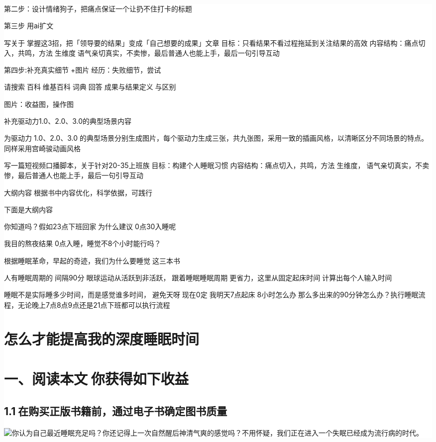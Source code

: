 第二步：设计情绪狗子，把痛点保证一个让扔不住打卡的标题

第三步 用ai扩文

写关于 掌握这3招，把「领导要的结果」变成「自己想要的成果」文章
目标：只看结果不看过程拖延到关注结果的高效
内容结构：痛点切入，共鸣，方法 生维度
语气亲切真实，不卖惨，最后普通人也能上手，最后一句引导互动


第四步:补充真实细节 +图片
经历：失败细节，尝试

请搜索 百科 维基百科 词典 回答 成果与结果定义 与区别


图片：收益图，操作图

补充驱动力1.0、2.0、3.0的典型场景内容

为驱动力 1.0、2.0、3.0 的典型场景分别生成图片，每个驱动力生成三张，共九张图，采用一致的插画风格，以清晰区分不同场景的特点。
同样采用宫崎骏动画风格


写一篇短视频口播脚本，关于针对20-35上班族 
目标：构建个人睡眠习惯
内容结构：痛点切入，共鸣，方法 生维度，
语气亲切真实，不卖惨，最后普通人也能上手，最后一句引导互动

大纲内容 根据书中内容优化，科学依据，可践行

下面是大纲内容

你知道吗？假如23点下班回家 为什么建议 0点30入睡呢

我目的熬夜结果 0点入睡，睡觉不8个小时能行吗？

根据睡眠革命，早起的奇迹，我们为什么要睡觉 这三本书

人有睡眠周期的 间隔90分 眼球运动从活跃到非活跃，
跟着睡眠睡眠周期 更省力，这里从固定起床时间 计算出每个人输入时间

睡眠不是实际睡多少时间，而是感觉谁多时间，
避免天呀 现在0定 我明天7点起床 8小时怎么办
那么多出来的90分钟怎么办？执行睡眠流程，无论晚上7点8点9点还是21点下班都可以执行流程

# 怎么才能提高我的深度睡眠时间





# 一、阅读本文 你获得如下收益

## 1.1 在购买正版书籍前，通过电子书确定图书质量

![你认为自己最近睡眠充足吗？你还记得上一次自然醒后神清气爽的感觉吗？不用怀疑，我们正在进入一个失眠已经成为流行病的时代。](https://file.dushupai.com/2024/06/13/85015f5809d30299.jpg)
